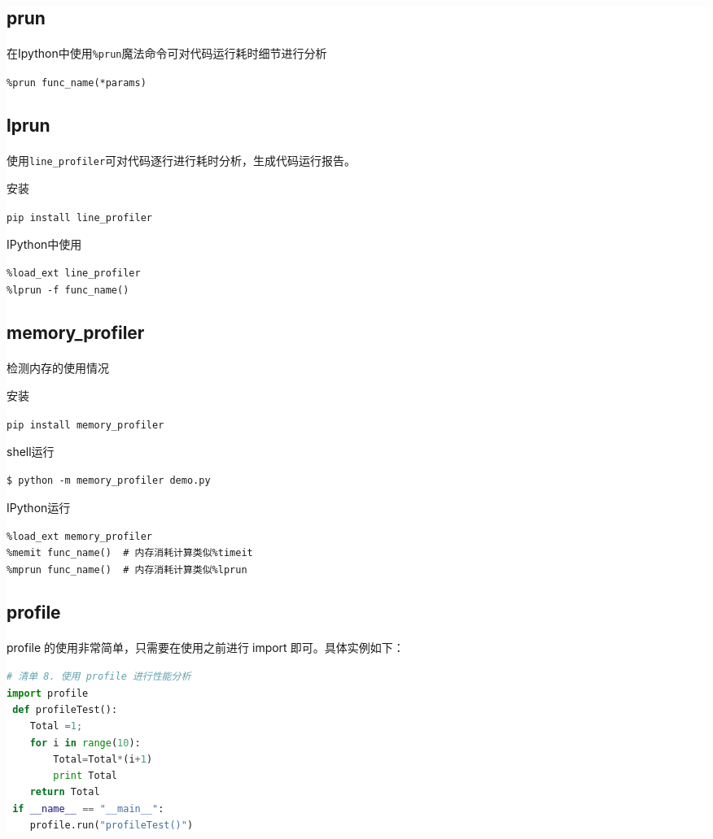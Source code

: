 ## prun

在Ipython中使用`%prun`魔法命令可对代码运行耗时细节进行分析

```shell
%prun func_name(*params)
```

## lprun

使用`line_profiler`可对代码逐行进行耗时分析，生成代码运行报告。

安装

```shell
pip install line_profiler
```

IPython中使用

```shell
%load_ext line_profiler
%lprun -f func_name()
```

## memory_profiler

检测内存的使用情况

安装

```
pip install memory_profiler
```

shell运行

```
$ python -m memory_profiler demo.py
```

IPython运行

```shell
%load_ext memory_profiler
%memit func_name()  # 内存消耗计算类似%timeit
%mprun func_name()  # 内存消耗计算类似%lprun
```

## profile 

profile 的使用非常简单，只需要在使用之前进行 import 即可。具体实例如下：

```Python
# 清单 8. 使用 profile 进行性能分析
import profile 
 def profileTest(): 
    Total =1; 
    for i in range(10): 
        Total=Total*(i+1) 
        print Total 
    return Total 
 if __name__ == "__main__": 
    profile.run("profileTest()")
```
